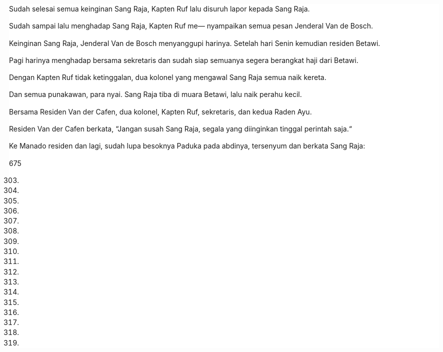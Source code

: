 Sudah selesai semua keinginan Sang Raja, Kapten Ruf lalu
disuruh lapor kepada Sang Raja.

Sudah sampai lalu menghadap Sang Raja, Kapten Ruf me—
nyampaikan semua pesan Jenderal Van de Bosch.

Keinginan Sang Raja, Jenderal Van de Bosch menyanggupi
harinya. Setelah hari Senin kemudian residen Betawi.

Pagi harinya menghadap bersama sekretaris dan sudah siap
semuanya segera berangkat haji dari Betawi.

Dengan Kapten Ruf tidak ketinggalan, dua kolonel yang
mengawal Sang Raja semua naik kereta.

Dan semua punakawan, para nyai. Sang Raja tiba di muara
Betawi, lalu naik perahu kecil.

Bersama Residen Van der Cafen, dua kolonel, Kapten Ruf,
sekretaris, dan kedua Raden Ayu.

Residen Van der Cafen berkata, “Jangan susah Sang Raja,
segala yang diinginkan tinggal perintah saja.“

Ke Manado residen dan lagi, sudah lupa besoknya Paduka
pada abdinya, tersenyum dan berkata Sang Raja:

675



303.

304.

305.

306.

307.

308.

309.

310.

311.
312.

413.

314.

313.

316.

317.

318.

319.
